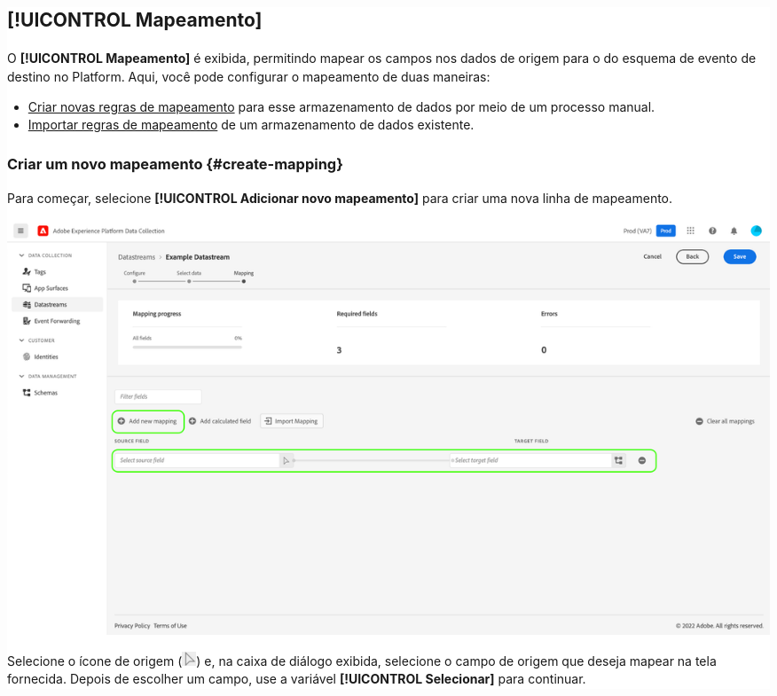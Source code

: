 
## [!UICONTROL Mapeamento]

O **[!UICONTROL Mapeamento]** é exibida, permitindo mapear os campos nos dados de origem para o do esquema de evento de destino no Platform. Aqui, você pode configurar o mapeamento de duas maneiras:

* [Criar novas regras de mapeamento](#create-mapping) para esse armazenamento de dados por meio de um processo manual.
* [Importar regras de mapeamento](#import-mapping) de um armazenamento de dados existente.

### Criar um novo mapeamento {#create-mapping}

Para começar, selecione **[!UICONTROL Adicionar novo mapeamento]** para criar uma nova linha de mapeamento.

![Adição de um novo mapeamento](../images/datastreams/data-prep/add-new-mapping.png)

Selecione o ícone de origem (![Ícone de origem](../images/datastreams/data-prep/source-icon.png)) e, na caixa de diálogo exibida, selecione o campo de origem que deseja mapear na tela fornecida. Depois de escolher um campo, use a variável **[!UICONTROL Selecionar]** para continuar.

